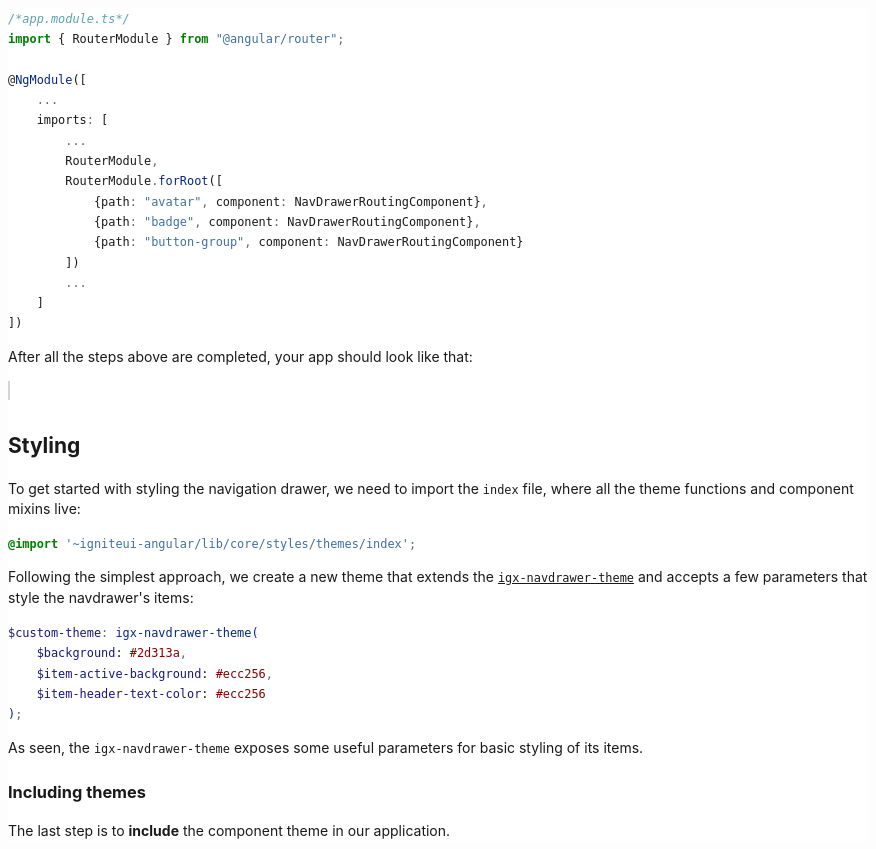 ```ts
/*app.module.ts*/
import { RouterModule } from "@angular/router";

@NgModule([
    ...
    imports: [
        ...
        RouterModule,
		RouterModule.forRoot([
            {path: "avatar", component: NavDrawerRoutingComponent},
            {path: "badge", component: NavDrawerRoutingComponent},
            {path: "button-group", component: NavDrawerRoutingComponent}
        ])
        ...
    ]
])
```
After all the steps above are completed, your app should look like that:


<code-view style="height: 400px; border: 1px solid #D4D4D4;" 
           data-demos-base-url="{environment:demosBaseUrl}" 
           iframe-src="{environment:demosBaseUrl}/menus/navigation-drawer-routing" >
</code-view>


<div class="divider--half"></div>

## Styling
To get started with styling the navigation drawer, we need to import the `index` file, where all the theme functions and component mixins live:

```scss
@import '~igniteui-angular/lib/core/styles/themes/index';
``` 

Following the simplest approach, we create a new theme that extends the [`igx-navdrawer-theme`]({environment:sassApiUrl}/index.html#function-igx-navdrawer-theme) and accepts a few parameters that style the navdrawer's items:

```scss
$custom-theme: igx-navdrawer-theme(
    $background: #2d313a,
    $item-active-background: #ecc256,
    $item-header-text-color: #ecc256
);
```
As seen, the `igx-navdrawer-theme` exposes some useful parameters for basic styling of its items. 

### Including themes

<div class="divider"></div>

The last step is to **include** the component theme in our application.
